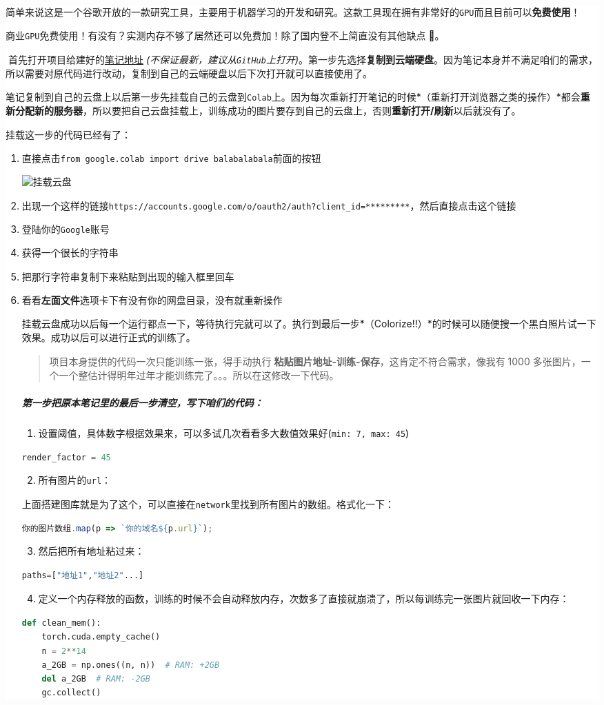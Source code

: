 ​ 简单来说这是一个谷歌开放的一款研究工具，主要用于机器学习的开发和研究。这款工具现在拥有非常好的`GPU`而且目前可以**免费使用**！

​ 商业`GPU`免费使用！有没有？实测内存不够了居然还可以免费加！除了国内登不上简直没有其他缺点 🐶。

​ 首先打开项目给建好的[笔记地址](https://colab.research.google.com/github/jantic/DeOldify/blob/master/ImageColorizerColab.ipynb) _(不保证最新，建议从`GitHub`上打开)_。第一步先选择**复制到云端硬盘**。因为笔记本身并不满足咱们的需求，所以需要对原代码进行改动，复制到自己的云端硬盘以后下次打开就可以直接使用了。

​ 笔记复制到自己的云盘上以后第一步先挂载自己的云盘到`Colab`上。因为每次重新打开笔记的时候*（重新打开浏览器之类的操作）*都会**重新分配新的服务器**，所以要把自己云盘挂载上，训练成功的图片要存到自己的云盘上，否则**重新打开/刷新**以后就没有了。

挂载这一步的代码已经有了：

1. 直接点击`from google.colab import drive balabalabala`前面的按钮

   ![挂载云盘](https://image.2077tech.com/uploads/big/ed0e40b9df721ca9d7f5f2f0dda5e84c.png)

2. 出现一个这样的链接`https://accounts.google.com/o/oauth2/auth?client_id=*********`，然后直接点击这个链接

3. 登陆你的`Google`账号

4. 获得一个很长的字符串

5. 把那行字符串复制下来粘贴到出现的输入框里回车

6. 看看**左面文件**选项卡下有没有你的网盘目录，没有就重新操作

   ​ 挂载云盘成功以后每一个运行都点一下，等待执行完就可以了。执行到最后一步*（Colorize!!）*的时候可以随便搜一个黑白照片试一下效果。成功以后可以进行正式的训练了。

   > 项目本身提供的代码一次只能训练一张，得手动执行 **粘贴图片地址-训练-保存**，这肯定不符合需求，像我有 1000 多张图片，一个一个整估计得明年过年才能训练完了。。。所以在这修改一下代码。

   ##### 第一步把原本笔记里的最后一步清空，写下咱们的代码：

   1. 设置阈值，具体数字根据效果来，可以多试几次看看多大数值效果好(`min: 7, max: 45`)

   ```python
   render_factor = 45
   ```

   2. 所有图片的`url`：

   上面搭建图库就是为了这个，可以直接在`network`里找到所有图片的数组。格式化一下：

   ```javascript
   你的图片数组.map(p => `你的域名${p.url}`);
   ```

   3. 然后把所有地址粘过来：

   ```python
   paths=["地址1","地址2"...]
   ```

   4. 定义一个内存释放的函数，训练的时候不会自动释放内存，次数多了直接就崩溃了，所以每训练完一张图片就回收一下内存：

   ```python
   def clean_mem():
       torch.cuda.empty_cache()
       n = 2**14
       a_2GB = np.ones((n, n))  # RAM: +2GB
       del a_2GB  # RAM: -2GB
       gc.collect()
   ```

